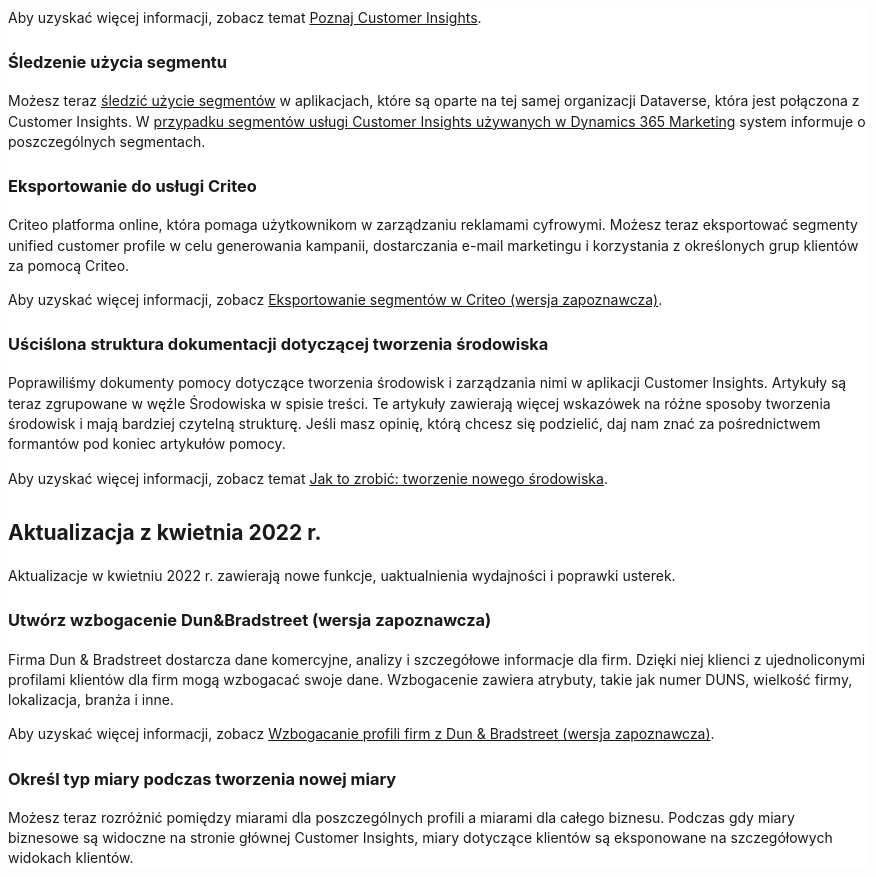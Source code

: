 Aby uzyskać więcej informacji, zobacz temat [Poznaj Customer Insights](home.md).

### <a name="track-usage-of-a-segment"></a>Śledzenie użycia segmentu

Możesz teraz [śledzić użycie segmentów](segments.md#track-usage-of-a-segment) w aplikacjach, które są oparte na tej samej organizacji Dataverse, która jest połączona z Customer Insights. W [przypadku segmentów usługi Customer Insights używanych w Dynamics 365 Marketing](/dynamics365/marketing/real-time-marketing-ci-profile) system informuje o poszczególnych segmentach.

### <a name="export-to-criteo"></a>Eksportowanie do usługi Criteo

Criteo platforma online, która pomaga użytkownikom w zarządzaniu reklamami cyfrowymi. Możesz teraz eksportować segmenty unified customer profile w celu generowania kampanii, dostarczania e-mail marketingu i korzystania z określonych grup klientów za pomocą Criteo.

Aby uzyskać więcej informacji, zobacz [Eksportowanie segmentów w Criteo (wersja zapoznawcza)](export-criteo.md).

### <a name="refined-documentation-structure-for-environment-creation"></a>Uściślona struktura dokumentacji dotyczącej tworzenia środowiska

Poprawiliśmy dokumenty pomocy dotyczące tworzenia środowisk i zarządzania nimi w aplikacji Customer Insights. Artykuły są teraz zgrupowane w węźle Środowiska w spisie treści. Te artykuły zawierają więcej wskazówek na różne sposoby tworzenia środowisk i mają bardziej czytelną strukturę. Jeśli masz opinię, którą chcesz się podzielić, daj nam znać za pośrednictwem formantów pod koniec artykułów pomocy.

Aby uzyskać więcej informacji, zobacz temat [Jak to zrobić: tworzenie nowego środowiska](create-environment.md).

## <a name="april-2022-updates"></a>Aktualizacja z kwietnia 2022 r.

Aktualizacje w kwietniu 2022 r. zawierają nowe funkcje, uaktualnienia wydajności i poprawki usterek.

### <a name="dun--bradstreet-enrichment-preview"></a>Utwórz wzbogacenie Dun&Bradstreet (wersja zapoznawcza)

Firma Dun & Bradstreet dostarcza dane komercyjne, analizy i szczegółowe informacje dla firm. Dzięki niej klienci z ujednoliconymi profilami klientów dla firm mogą wzbogacać swoje dane. Wzbogacenie zawiera atrybuty, takie jak numer DUNS, wielkość firmy, lokalizacja, branża i inne.

Aby uzyskać więcej informacji, zobacz [Wzbogacanie profili firm z Dun & Bradstreet (wersja zapoznawcza)](enrichment-dnb.md).

### <a name="define-the-measure-type-when-creating-a-new-measure"></a>Określ typ miary podczas tworzenia nowej miary

Możesz teraz rozróżnić pomiędzy miarami dla poszczególnych profili a miarami dla całego biznesu. Podczas gdy miary biznesowe są widoczne na stronie głównej Customer Insights, miary dotyczące klientów są eksponowane na szczegółowych widokach klientów.

